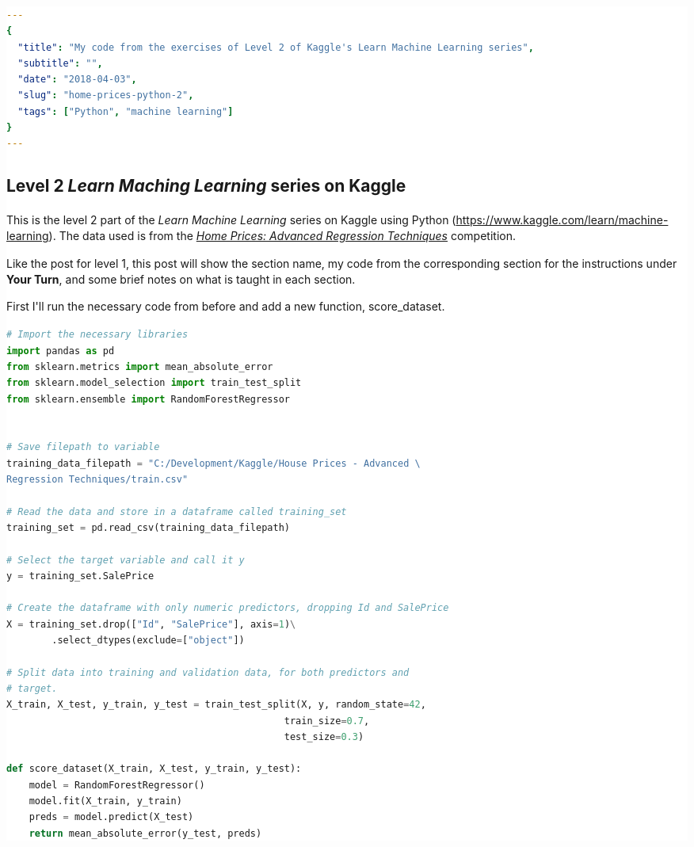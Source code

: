 ```yaml
---
{
  "title": "My code from the exercises of Level 2 of Kaggle's Learn Machine Learning series",
  "subtitle": "",
  "date": "2018-04-03",
  "slug": "home-prices-python-2",
  "tags": ["Python", "machine learning"]
}
---
```



## Level 2 *Learn Maching Learning* series on Kaggle
This is the level 2 part of the *Learn Machine Learning* series on Kaggle using Python (https://www.kaggle.com/learn/machine-learning). The data used is from the [*Home Prices: Advanced Regression Techniques*](https://www.kaggle.com/c/house-prices-advanced-regression-techniques) competition.

Like the post for level 1, this post will show the section name, my code from the corresponding section for the instructions under **Your Turn**, and some brief notes on what is taught in each section.

First I'll run the necessary code from before and add a new function, score_dataset.


```python
# Import the necessary libraries
import pandas as pd
from sklearn.metrics import mean_absolute_error
from sklearn.model_selection import train_test_split
from sklearn.ensemble import RandomForestRegressor


# Save filepath to variable
training_data_filepath = "C:/Development/Kaggle/House Prices - Advanced \
Regression Techniques/train.csv"

# Read the data and store in a dataframe called training_set
training_set = pd.read_csv(training_data_filepath)

# Select the target variable and call it y
y = training_set.SalePrice

# Create the dataframe with only numeric predictors, dropping Id and SalePrice
X = training_set.drop(["Id", "SalePrice"], axis=1)\
        .select_dtypes(exclude=["object"])

# Split data into training and validation data, for both predictors and
# target.
X_train, X_test, y_train, y_test = train_test_split(X, y, random_state=42,
                                                 train_size=0.7,
                                                 test_size=0.3)

def score_dataset(X_train, X_test, y_train, y_test):
    model = RandomForestRegressor()
    model.fit(X_train, y_train)
    preds = model.predict(X_test)
    return mean_absolute_error(y_test, preds)
```
